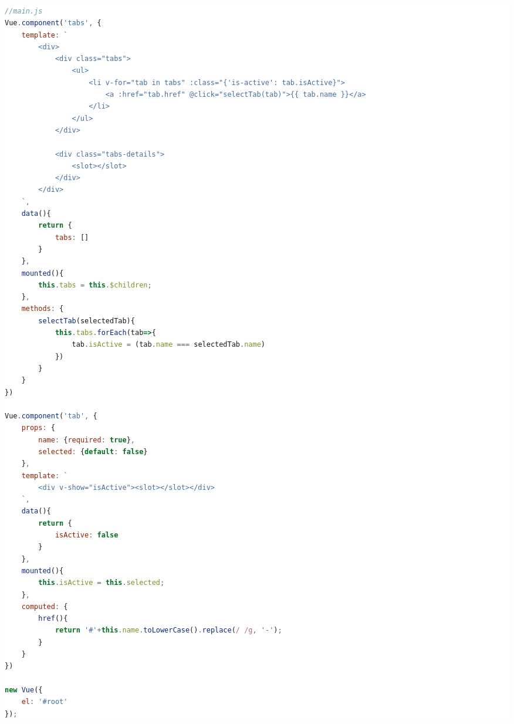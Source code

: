 ```js
//main.js
Vue.component('tabs', {
    template: `
        <div>
            <div class="tabs">
                <ul>
                    <li v-for="tab in tabs" :class="{'is-active': tab.isActive}">
                        <a :href="tab.href" @click="selectTab(tab)">{{ tab.name }}</a>
                    </li>
                </ul>
            </div>

            <div class="tabs-details">
                <slot></slot>
            </div>
        </div>
    `,
    data(){
        return {
            tabs: []
        }
    },
    mounted(){
        this.tabs = this.$children;
    },
    methods: {
        selectTab(selectedTab){
            this.tabs.forEach(tab=>{
                tab.isActive = (tab.name === selectedTab.name)
            })
        }
    }
})

Vue.component('tab', {
    props: {
        name: {required: true},
        selected: {default: false}
    },
    template: `
        <div v-show="isActive"><slot></slot></div>
    `,
    data(){
        return {
            isActive: false
        }
    },
    mounted(){
        this.isActive = this.selected;
    },
    computed: {
        href(){
            return '#'+this.name.toLowerCase().replace(/ /g, '-');
        }
    }
})

new Vue({
    el: '#root'
});
```
